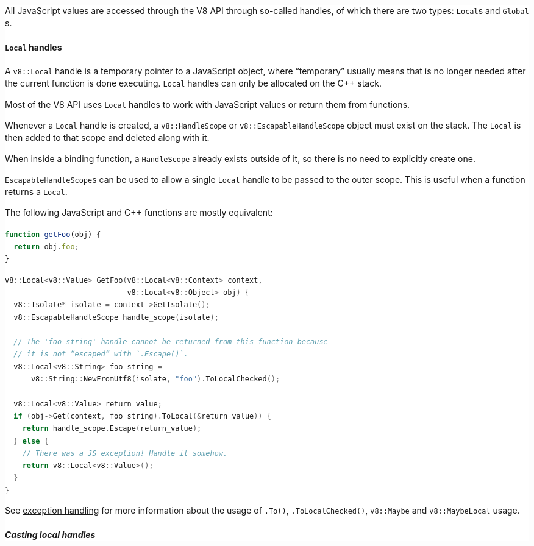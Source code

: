 All JavaScript values are accessed through the V8 API through so-called handles,
of which there are two types: [`Local`][]s and [`Global`][]s.

<a id="local-handles"></a>
#### `Local` handles

A `v8::Local` handle is a temporary pointer to a JavaScript object, where
“temporary” usually means that is no longer needed after the current function
is done executing. `Local` handles can only be allocated on the C++ stack.

Most of the V8 API uses `Local` handles to work with JavaScript values or return
them from functions.

Whenever a `Local` handle is created, a `v8::HandleScope` or
`v8::EscapableHandleScope` object must exist on the stack. The `Local` is then
added to that scope and deleted along with it.

When inside a [binding function][], a `HandleScope` already exists outside of
it, so there is no need to explicitly create one.

`EscapableHandleScope`s can be used to allow a single `Local` handle to be
passed to the outer scope. This is useful when a function returns a `Local`.

The following JavaScript and C++ functions are mostly equivalent:

```js
function getFoo(obj) {
  return obj.foo;
}
```

```cpp
v8::Local<v8::Value> GetFoo(v8::Local<v8::Context> context,
                            v8::Local<v8::Object> obj) {
  v8::Isolate* isolate = context->GetIsolate();
  v8::EscapableHandleScope handle_scope(isolate);

  // The 'foo_string' handle cannot be returned from this function because
  // it is not “escaped” with `.Escape()`.
  v8::Local<v8::String> foo_string =
      v8::String::NewFromUtf8(isolate, "foo").ToLocalChecked();

  v8::Local<v8::Value> return_value;
  if (obj->Get(context, foo_string).ToLocal(&return_value)) {
    return handle_scope.Escape(return_value);
  } else {
    // There was a JS exception! Handle it somehow.
    return v8::Local<v8::Value>();
  }
}
```

See [exception handling][] for more information about the usage of `.To()`,
`.ToLocalChecked()`, `v8::Maybe` and `v8::MaybeLocal` usage.

##### Casting local handles


[`BaseObject`]: #baseobject
[`Context`]: #context
[`Environment`]: #environment
[`Global`]: #global-handles
[`HandleWrap`]: #handlewrap
[`IsolateData`]: #isolate-data
[`Isolate`]: #isolate
[`Local`]: #local-handles
[`MakeCallback()`]: #makecallback
[`MessagePort`]: https://nodejs.org/api/worker_threads.html#worker_threads_class_messageport
[`ReqWrap`]: #reqwrap
[`async_hooks` module]: https://nodejs.org/api/async_hooks.html
[`async_wrap.h`]: async_wrap.h
[`base_object.h`]: base_object.h
[`handle_wrap.h`]: handle_wrap.h
[`memory_tracker.h`]: memory_tracker.h
[`req_wrap.h`]: req_wrap.h
[`util.h`]: util.h
[`v8.h` in Code Search]: https://cs.chromium.org/chromium/src/v8/include/v8.h
[`v8.h` in Node.js master]: https://github.com/nodejs/node/blob/master/deps/v8/include/v8.h
[`v8.h` in V8 master]: https://github.com/v8/v8/blob/master/include/v8.h
[`vm` module]: https://nodejs.org/api/vm.html
[C++ coding style]: ../doc/guides/cpp-style-guide.md
[Callback scopes]: #callback-scopes
[JavaScript value handles]: #js-handles
[N-API]: https://nodejs.org/api/n-api.html
[binding function]: #binding-functions
[cleanup hooks]: #cleanup-hooks
[event loop]: #event-loop
[exception handling]: #exception-handling
[internal field]: #internal-fields
[introduction for V8 embedders]: https://v8.dev/docs/embed
[libuv handles]: #libuv-handles-and-requests
[libuv requests]: #libuv-handles-and-requests
[libuv]: https://libuv.org/
[reference documentation for the libuv API]: http://docs.libuv.org/en/v1.x/